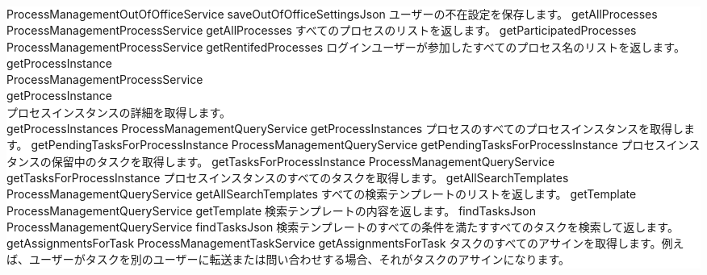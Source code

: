    <td>ProcessManagementOutOfOfficeService</td> 
   <td>saveOutOfOfficeSettingsJson</td> 
   <td>ユーザーの不在設定を保存します。</td> 
  </tr>
  <tr>
   <td>getAllProcesses</td> 
   <td>ProcessManagementProcessService</td> 
   <td>getAllProcesses</td> 
   <td>すべてのプロセスのリストを返します。</td> 
  </tr>
  <tr>
   <td>getParticipatedProcesses</td> 
   <td>ProcessManagementProcessService</td> 
   <td>getRentifedProcesses</td> 
   <td>ログインユーザーが参加したすべてのプロセス名のリストを返します。</td> 
  </tr>
  <tr>
   <td>getProcessInstance<br /> </td> 
   <td>ProcessManagementProcessService<br /> </td> 
   <td>getProcessInstance<br /> </td> 
   <td>プロセスインスタンスの詳細を取得します。<br /> </td> 
  </tr>
  <tr>
   <td>getProcessInstances</td> 
   <td>ProcessManagementQueryService</td> 
   <td>getProcessInstances</td> 
   <td>プロセスのすべてのプロセスインスタンスを取得します。</td> 
  </tr>
  <tr>
   <td>getPendingTasksForProcessInstance</td> 
   <td>ProcessManagementQueryService</td> 
   <td>getPendingTasksForProcessInstance</td> 
   <td>プロセスインスタンスの保留中のタスクを取得します。</td> 
  </tr>
  <tr>
   <td>getTasksForProcessInstance</td> 
   <td>ProcessManagementQueryService</td> 
   <td>getTasksForProcessInstance</td> 
   <td>プロセスインスタンスのすべてのタスクを取得します。</td> 
  </tr>
  <tr>
   <td>getAllSearchTemplates</td> 
   <td>ProcessManagementQueryService</td> 
   <td>getAllSearchTemplates</td> 
   <td>すべての検索テンプレートのリストを返します。</td> 
  </tr>
  <tr>
   <td>getTemplate</td> 
   <td>ProcessManagementQueryService</td> 
   <td>getTemplate</td> 
   <td>検索テンプレートの内容を返します。</td> 
  </tr>
  <tr>
   <td>findTasksJson<br /> </td> 
   <td>ProcessManagementQueryService</td> 
   <td>findTasksJson</td> 
   <td>検索テンプレートのすべての条件を満たすすべてのタスクを検索して返します。</td> 
  </tr>
  <tr>
   <td>getAssignmentsForTask</td> 
   <td>ProcessManagementTaskService</td> 
   <td>getAssignmentsForTask</td> 
   <td>タスクのすべてのアサインを取得します。例えば、ユーザーがタスクを別のユーザーに転送または問い合わせする場合、それがタスクのアサインになります。</td> 
  </tr>